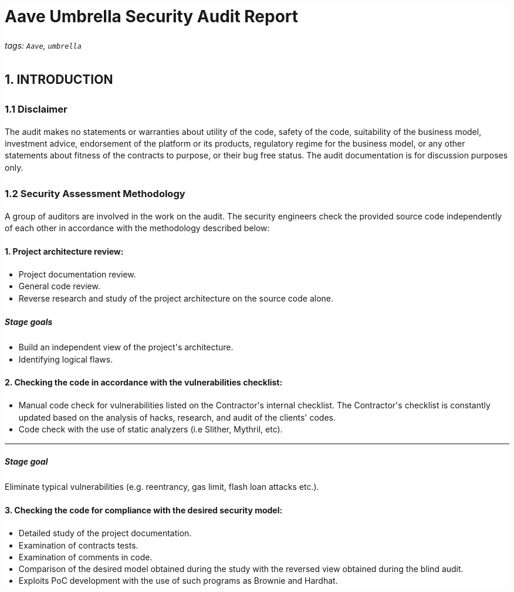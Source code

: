 # Aave Umbrella Security Audit Report

###### tags: `Aave`, `umbrella`

## 1. INTRODUCTION

### 1.1 Disclaimer
The audit makes no statements or warranties about utility of the code, safety of the code, suitability of the business model, investment advice, endorsement of the platform or its products, regulatory regime for the business model, or any other statements about fitness of the contracts to purpose, or their bug free status. The audit documentation is for discussion purposes only. 


### 1.2 Security Assessment Methodology

A group of auditors are involved in the work on the audit. The security engineers check the provided source code independently of each other in accordance with the methodology described below:

#### 1. Project architecture review:

* Project documentation review.
* General code review.
* Reverse research and study of the project architecture on the source code alone.


##### Stage goals
* Build an independent view of the project's architecture.
* Identifying logical flaws.


#### 2. Checking the code in accordance with the vulnerabilities checklist:

* Manual code check for vulnerabilities listed on the Contractor's internal checklist. The Contractor's checklist is constantly updated based on the analysis of hacks, research, and audit of the clients' codes.
* Code check with the use of static analyzers (i.e Slither, Mythril, etc).

***

##### Stage goal 
Eliminate typical vulnerabilities (e.g. reentrancy, gas limit, flash loan attacks etc.).

#### 3. Checking the code for compliance with the desired security model:

* Detailed study of the project documentation.
* Examination of contracts tests.
* Examination of comments in code.
* Comparison of the desired model obtained during the study with the reversed view obtained during the blind audit.
* Exploits PoC development with the use of such programs as Brownie and Hardhat.
